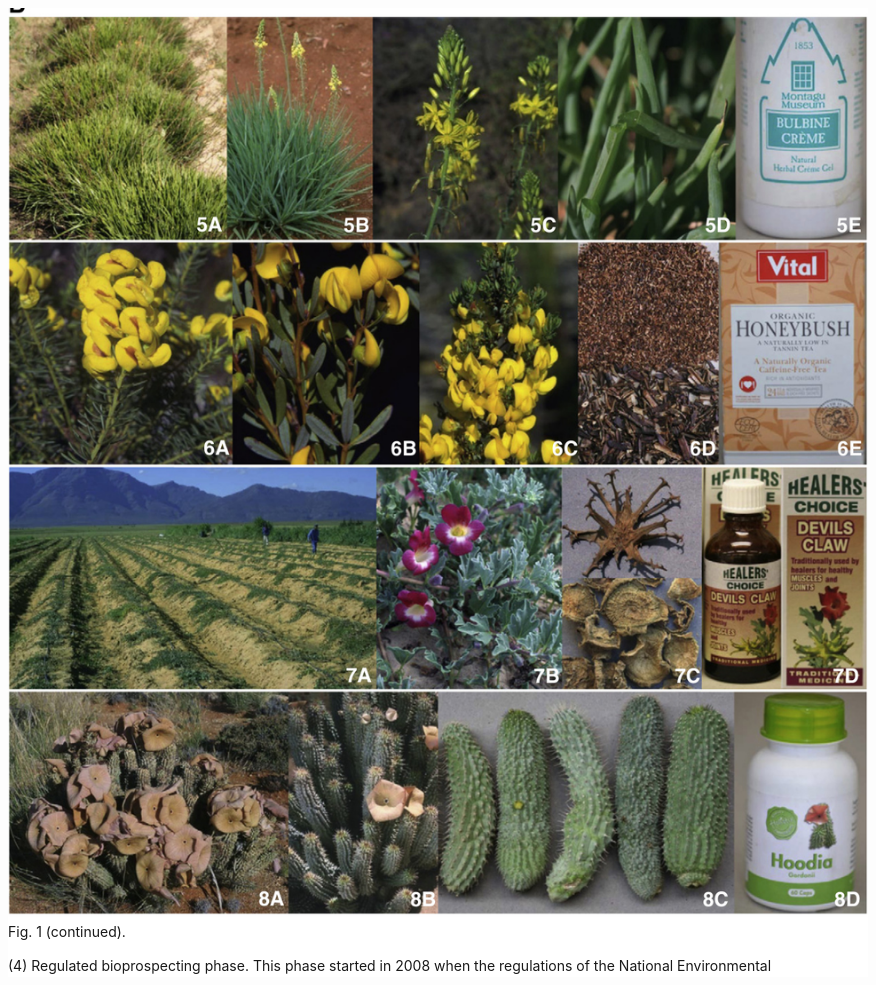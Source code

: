 ![](images/49684a85fa6d026182f55a823a90ebb16357b8ad608017a3be2a0b5044fd197d.jpg)  
Fig. 1 (continued).

(4) Regulated bioprospecting phase. This phase started in 2008 when the regulations of the National Environmental

